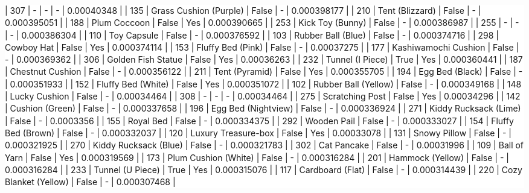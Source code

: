 |         307 | -                                                     | -          | -           | 0.00040348  |
|         135 | Grass Cushion (Purple)                                | False      | -           | 0.000398177 |
|         210 | Tent (Blizzard)                                       | False      | -           | 0.000395051 |
|         188 | Plum Coccoon                                          | False      | Yes         | 0.000390665 |
|         253 | Kick Toy (Bunny)                                      | False      | -           | 0.000386987 |
|         255 | -                                                     | -          | -           | 0.000386304 |
|         110 | Toy Capsule                                           | False      | -           | 0.000376592 |
|         103 | Rubber Ball (Blue)                                    | False      | -           | 0.000374716 |
|         298 | Cowboy Hat                                            | False      | Yes         | 0.000374114 |
|         153 | Fluffy Bed (Pink)                                     | False      | -           | 0.00037275  |
|         177 | Kashiwamochi Cushion                                  | False      | -           | 0.000369362 |
|         306 | Golden Fish Statue                                    | False      | Yes         | 0.00036263  |
|         232 | Tunnel (I Piece)                                      | True       | Yes         | 0.000360441 |
|         187 | Chestnut Cushion                                      | False      | -           | 0.000356122 |
|         211 | Tent (Pyramid)                                        | False      | Yes         | 0.000355705 |
|         194 | Egg Bed (Black)                                       | False      | -           | 0.000351933 |
|         152 | Fluffy Bed (White)                                    | False      | Yes         | 0.000351072 |
|         102 | Rubber Ball (Yellow)                                  | False      | -           | 0.000349168 |
|         148 | Lucky Cushion                                         | False      | -           | 0.00034464  |
|         308 | -                                                     | -          | -           | 0.00034464  |
|         275 | Scratching Post                                       | False      | Yes         | 0.00034296  |
|         142 | Cushion (Green)                                       | False      | -           | 0.000337658 |
|         196 | Egg Bed (Nightview)                                   | False      | -           | 0.000336924 |
|         271 | Kiddy Rucksack (Lime)                                 | False      | -           | 0.0003356   |
|         155 | Royal Bed                                             | False      | -           | 0.000334375 |
|         292 | Wooden Pail                                           | False      | -           | 0.000333027 |
|         154 | Fluffy Bed (Brown)                                    | False      | -           | 0.000332037 |
|         120 | Luxury Treasure-box                                   | False      | Yes         | 0.00033078  |
|         131 | Snowy Pillow                                          | False      | -           | 0.000321925 |
|         270 | Kiddy Rucksack (Blue)                                 | False      | -           | 0.000321783 |
|         302 | Cat Pancake                                           | False      | -           | 0.00031996  |
|         109 | Ball of Yarn                                          | False      | Yes         | 0.000319569 |
|         173 | Plum Cushion (White)                                  | False      | -           | 0.000316284 |
|         201 | Hammock (Yellow)                                      | False      | -           | 0.000316284 |
|         233 | Tunnel (U Piece)                                      | True       | Yes         | 0.000315076 |
|         117 | Cardboard (Flat)                                      | False      | -           | 0.000314439 |
|         220 | Cozy Blanket (Yellow)                                 | False      | -           | 0.000307468 |